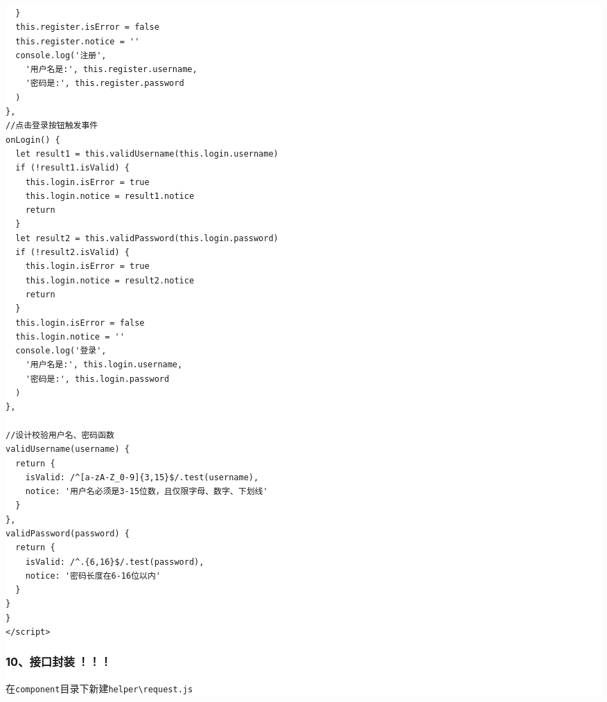 ```vue
  }
  this.register.isError = false
  this.register.notice = ''
  console.log('注册',
    '用户名是:', this.register.username,
    '密码是:', this.register.password
  )
},
//点击登录按钮触发事件
onLogin() {
  let result1 = this.validUsername(this.login.username)
  if (!result1.isValid) {
    this.login.isError = true
    this.login.notice = result1.notice
    return
  }
  let result2 = this.validPassword(this.login.password)
  if (!result2.isValid) {
    this.login.isError = true
    this.login.notice = result2.notice
    return
  }
  this.login.isError = false
  this.login.notice = ''
  console.log('登录',
    '用户名是:', this.login.username,
    '密码是:', this.login.password
  )
},

//设计校验用户名、密码函数
validUsername(username) {
  return {
    isValid: /^[a-zA-Z_0-9]{3,15}$/.test(username),
    notice: '用户名必须是3-15位数，且仅限字母、数字、下划线'
  }
},
validPassword(password) {
  return {
    isValid: /^.{6,16}$/.test(password),
    notice: '密码长度在6-16位以内'
  }
}
}
</script>
```



### 10、接口封装 ！！！

在`component`目录下新建`helper\request.js`
